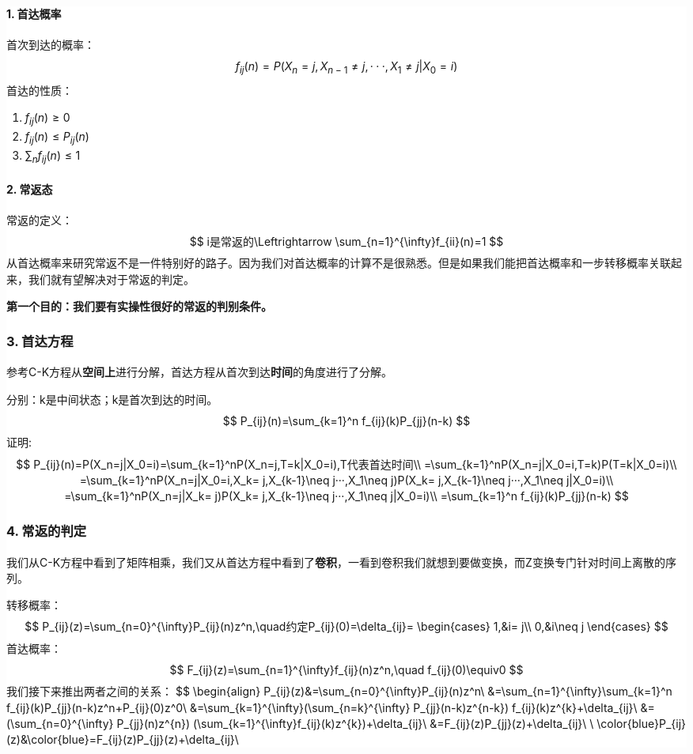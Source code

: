 #### 1. 首达概率

首次到达的概率：
$$
f_{ij}(n)=P(X_n=j,X_{n-1}\neq j,···,X_1\neq j|X_0=i)
$$
首达的性质：

1. $f_{ij}(n)\geq 0$
2. $f_{ij}(n)\leq P_{ij}(n)$
3. $\sum_{n}f_{ij}(n)\leq 1$

#### 2. 常返态

常返的定义：
$$
i是常返的\Leftrightarrow \sum_{n=1}^{\infty}f_{ii}(n)=1
$$
从首达概率来研究常返不是一件特别好的路子。因为我们对首达概率的计算不是很熟悉。但是如果我们能把首达概率和一步转移概率关联起来，我们就有望解决对于常返的判定。

**第一个目的：我们要有实操性很好的常返的判别条件。**

### 3. 首达方程

参考C-K方程从**空间上**进行分解，首达方程从首次到达**时间**的角度进行了分解。

分别：k是中间状态；k是首次到达的时间。
$$
P_{ij}(n)=\sum_{k=1}^n f_{ij}(k)P_{jj}(n-k)
$$
证明:
$$
P_{ij}(n)=P(X_n=j|X_0=i)=\sum_{k=1}^nP(X_n=j,T=k|X_0=i),T代表首达时间\\
=\sum_{k=1}^nP(X_n=j|X_0=i,T=k)P(T=k|X_0=i)\\
=\sum_{k=1}^nP(X_n=j|X_0=i,X_k= j,X_{k-1}\neq j···,X_1\neq j)P(X_k= j,X_{k-1}\neq j···,X_1\neq j|X_0=i)\\
=\sum_{k=1}^nP(X_n=j|X_k= j)P(X_k= j,X_{k-1}\neq j···,X_1\neq j|X_0=i)\\
=\sum_{k=1}^n f_{ij}(k)P_{jj}(n-k)
$$

### 4. 常返的判定

我们从C-K方程中看到了矩阵相乘，我们又从首达方程中看到了**卷积**，一看到卷积我们就想到要做变换，而Z变换专门针对时间上离散的序列。

转移概率：
$$
P_{ij}(z)=\sum_{n=0}^{\infty}P_{ij}(n)z^n,\quad约定P_{ij}(0)=\delta_{ij}=
\begin{cases}
1,&i= j\\
0,&i\neq j
\end{cases}
$$
首达概率：
$$
F_{ij}(z)=\sum_{n=1}^{\infty}f_{ij}(n)z^n,\quad f_{ij}(0)\equiv0
$$
我们接下来推出两者之间的关系：
$$
\begin{align}
P_{ij}(z)&=\sum_{n=0}^{\infty}P_{ij}(n)z^n\\
&=\sum_{n=1}^{\infty}\sum_{k=1}^n f_{ij}(k)P_{jj}(n-k)z^n+P_{ij}(0)z^0\\
&=\sum_{k=1}^{\infty}(\sum_{n=k}^{\infty} P_{jj}(n-k)z^{n-k}) f_{ij}(k)z^{k}+\delta_{ij}\\
&=(\sum_{n=0}^{\infty} P_{jj}(n)z^{n}) (\sum_{k=1}^{\infty}f_{ij}(k)z^{k})+\delta_{ij}\\
&=F_{ij}(z)P_{jj}(z)+\delta_{ij}\\
\\
\color{blue}P_{ij}(z)&\color{blue}=F_{ij}(z)P_{jj}(z)+\delta_{ij}\\